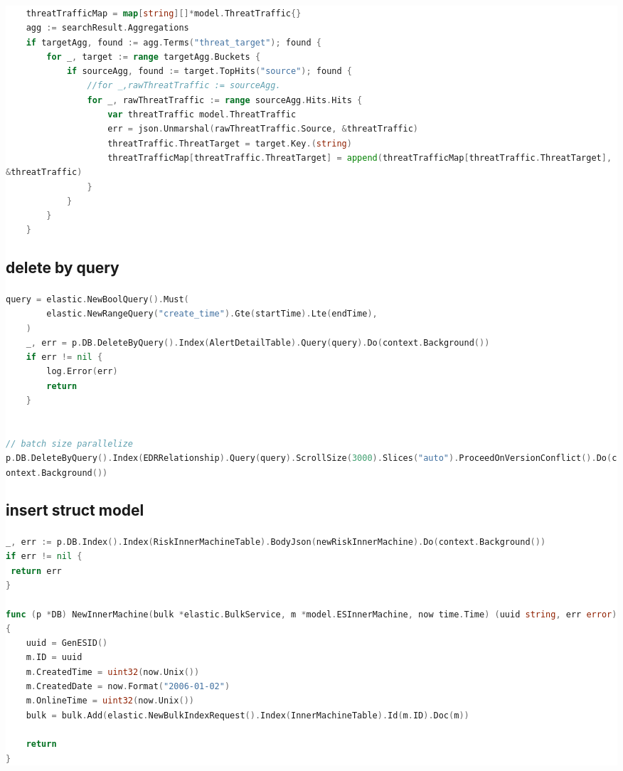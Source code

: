 ```go
	threatTrafficMap = map[string][]*model.ThreatTraffic{}
	agg := searchResult.Aggregations
	if targetAgg, found := agg.Terms("threat_target"); found {
		for _, target := range targetAgg.Buckets {
			if sourceAgg, found := target.TopHits("source"); found {
				//for _,rawThreatTraffic := sourceAgg.
				for _, rawThreatTraffic := range sourceAgg.Hits.Hits {
					var threatTraffic model.ThreatTraffic
					err = json.Unmarshal(rawThreatTraffic.Source, &threatTraffic)
					threatTraffic.ThreatTarget = target.Key.(string)
					threatTrafficMap[threatTraffic.ThreatTarget] = append(threatTrafficMap[threatTraffic.ThreatTarget], &threatTraffic)
				}
			}
		}
	}
```





## delete by query

```go
query = elastic.NewBoolQuery().Must(
		elastic.NewRangeQuery("create_time").Gte(startTime).Lte(endTime),
	)
	_, err = p.DB.DeleteByQuery().Index(AlertDetailTable).Query(query).Do(context.Background())
	if err != nil {
		log.Error(err)
		return
	}


// batch size parallelize
p.DB.DeleteByQuery().Index(EDRRelationship).Query(query).ScrollSize(3000).Slices("auto").ProceedOnVersionConflict().Do(context.Background())
```



## insert struct model

```go
_, err := p.DB.Index().Index(RiskInnerMachineTable).BodyJson(newRiskInnerMachine).Do(context.Background())
if err != nil {
 return err
}

func (p *DB) NewInnerMachine(bulk *elastic.BulkService, m *model.ESInnerMachine, now time.Time) (uuid string, err error) {
	uuid = GenESID()
	m.ID = uuid
	m.CreatedTime = uint32(now.Unix())
	m.CreatedDate = now.Format("2006-01-02")
	m.OnlineTime = uint32(now.Unix())
	bulk = bulk.Add(elastic.NewBulkIndexRequest().Index(InnerMachineTable).Id(m.ID).Doc(m))

	return
}
```
